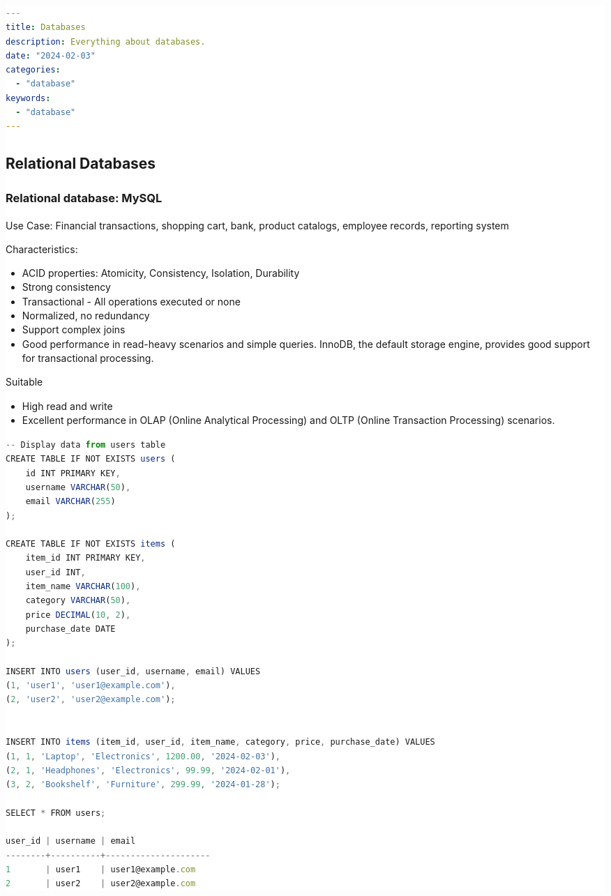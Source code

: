 ```yaml
---
title: Databases
description: Everything about databases.
date: "2024-02-03"
categories:
  - "database"
keywords:
  - "database"
---
```


## Relational Databases
### Relational database: MySQL
Use Case: Financial transactions, shopping cart, bank, product catalogs, employee records, reporting system

Characteristics:
- ACID properties: Atomicity, Consistency, Isolation, Durability
- Strong consistency
- Transactional - All operations executed or none
- Normalized, no redundancy
- Support complex joins
- Good performance in read-heavy scenarios and simple queries. InnoDB, the default storage engine, provides good support for transactional processing.

Suitable
- High read and write
- Excellent performance in OLAP (Online Analytical Processing) and OLTP (Online Transaction Processing) scenarios.

```js
-- Display data from users table
CREATE TABLE IF NOT EXISTS users (
    id INT PRIMARY KEY,
    username VARCHAR(50),
    email VARCHAR(255)
);

CREATE TABLE IF NOT EXISTS items (
    item_id INT PRIMARY KEY,
    user_id INT,
    item_name VARCHAR(100),
    category VARCHAR(50),
    price DECIMAL(10, 2),
    purchase_date DATE
);

INSERT INTO users (user_id, username, email) VALUES
(1, 'user1', 'user1@example.com'),
(2, 'user2', 'user2@example.com');


INSERT INTO items (item_id, user_id, item_name, category, price, purchase_date) VALUES
(1, 1, 'Laptop', 'Electronics', 1200.00, '2024-02-03'),
(2, 1, 'Headphones', 'Electronics', 99.99, '2024-02-01'),
(3, 2, 'Bookshelf', 'Furniture', 299.99, '2024-01-28');

SELECT * FROM users;

user_id | username | email
--------+----------+---------------------
1       | user1    | user1@example.com
2       | user2    | user2@example.com
```